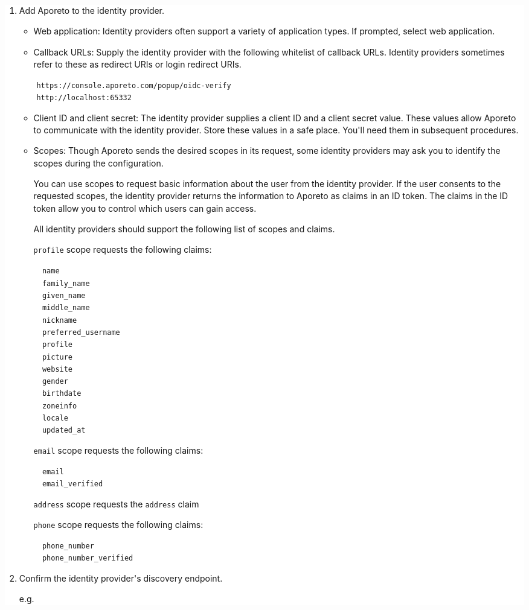 
1. Add Aporeto to the identity provider. 

   * Web application: Identity providers often support a variety of application types. If prompted, select web application.

   * Callback URLs: Supply the identity provider with the following whitelist of callback URLs. Identity providers sometimes refer to these as redirect URIs or login redirect URIs.

    ```
        https://console.aporeto.com/popup/oidc-verify
        http://localhost:65332
    ```
    * Client ID and client secret: The identity provider supplies a client ID and a client secret value. These values allow Aporeto to communicate with the identity provider. Store these values in a safe place. You'll need them in subsequent procedures.

    * Scopes: Though Aporeto sends the desired scopes in its request, some identity providers may ask you to identify the scopes during the configuration. 

        You can use scopes to request basic information about the user from the identity provider. If the user consents to the requested scopes, the identity provider returns the information to Aporeto as claims in an ID token. The claims in the ID token allow you to control which users can gain access.

        All identity providers should support the following list of scopes and claims.

        `profile` scope requests the following claims:

            name
            family_name
            given_name
            middle_name
            nickname
            preferred_username
            profile
            picture
            website
            gender
            birthdate
            zoneinfo
            locale
            updated_at

        `email` scope requests the following claims:

            email
            email_verified
        `address` scope requests the `address` claim

        `phone` scope requests the following claims:

            phone_number
            phone_number_verified

2. Confirm the identity provider's discovery endpoint.

    e.g. 
    